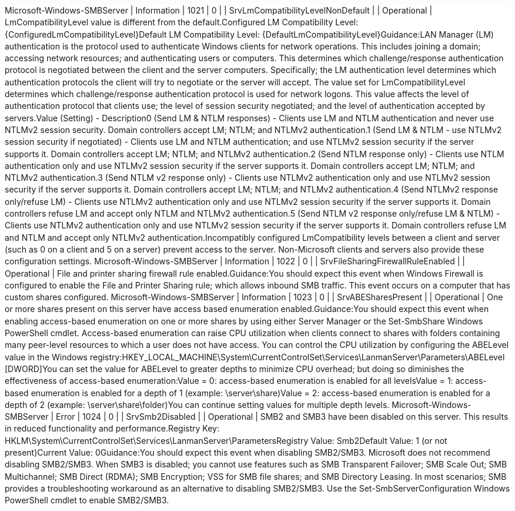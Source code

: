 Microsoft-Windows-SMBServer  |  Information  |  1021      |  0        |           |  SrvLmCompatibilityLevelNonDefault     |          |  Operational  |  LmCompatibilityLevel value is different from the default.Configured LM Compatibility Level: {ConfiguredLmCompatibilityLevel}Default LM Compatibility Level: {DefaultLmCompatibilityLevel}Guidance:LAN Manager (LM) authentication is the protocol used to authenticate Windows clients for network operations. This includes joining a domain; accessing network resources; and authenticating users or computers. This determines which challenge/response authentication protocol is negotiated between the client and the server computers. Specifically; the LM authentication level determines which authentication protocols the client will try to negotiate or the server will accept. The value set for LmCompatibilityLevel determines which challenge/response authentication protocol is used for network logons. This value affects the level of authentication protocol that clients use; the level of session security negotiated; and the level of authentication accepted by servers.Value (Setting) - Description0 (Send LM & NTLM responses) - Clients use LM and NTLM authentication and never use NTLMv2 session security. Domain controllers accept LM; NTLM; and NTLMv2 authentication.1 (Send LM & NTLM - use NTLMv2 session security if negotiated) - Clients use LM and NTLM authentication; and use NTLMv2 session security if the server supports it. Domain controllers accept LM; NTLM; and NTLMv2 authentication.2 (Send NTLM response only) - Clients use NTLM authentication only and use NTLMv2 session security if the server supports it. Domain controllers accept LM; NTLM; and NTLMv2 authentication.3 (Send NTLM v2 response only) - Clients use NTLMv2 authentication only and use NTLMv2 session security if the server supports it. Domain controllers accept LM; NTLM; and NTLMv2 authentication.4 (Send NTLMv2 response only/refuse LM) - Clients use NTLMv2 authentication only and use NTLMv2 session security if the server supports it. Domain controllers refuse LM and accept only NTLM and NTLMv2 authentication.5 (Send NTLM v2 response only/refuse LM & NTLM) - Clients use NTLMv2 authentication only and use NTLMv2 session security if the server supports it. Domain controllers refuse LM and NTLM and accept only NTLMv2 authentication.Incompatibly configured  LmCompatibility levels between a client and server (such as 0 on a client and 5 on a server) prevent access to the server. Non-Microsoft clients and servers also provide these configuration settings.
Microsoft-Windows-SMBServer  |  Information  |  1022      |  0        |           |  SrvFileSharingFirewallRuleEnabled     |          |  Operational  |  File and printer sharing firewall rule enabled.Guidance:You should expect this event when Windows Firewall is configured to enable the File and Printer Sharing rule; which allows inbound SMB traffic. This event occurs on a computer that has custom shares configured.
Microsoft-Windows-SMBServer  |  Information  |  1023      |  0        |           |  SrvABESharesPresent                   |          |  Operational  |  One or more shares present on this server have access based enumeration enabled.Guidance:You should expect this event when enabling access-based enumeration on one or more shares by using either Server Manager or the Set-SmbShare Windows PowerShell cmdlet. Access-based enumeration can raise CPU utilization when clients connect to shares with folders containing many peer-level resources to which a user does not have access. You can control the CPU utilization by configuring the ABELevel value in the Windows registry:HKEY_LOCAL_MACHINE\System\CurrentControlSet\Services\LanmanServer\Parameters\ABELevel [DWORD]You can set the value for ABELevel to greater depths to minimize CPU overhead; but doing so diminishes the effectiveness of access-based enumeration:Value = 0: access-based enumeration is enabled for all levelsValue = 1: access-based enumeration is enabled for a depth of 1 (example: \server\share)Value = 2: access-based enumeration is enabled for a depth of 2 (example: \server\share\folder)You can continue setting values for multiple depth levels.
Microsoft-Windows-SMBServer  |  Error        |  1024      |  0        |           |  SrvSmb2Disabled                       |          |  Operational  |  SMB2 and SMB3 have been disabled on this server.  This results in reduced functionality and performance.Registry Key: HKLM\System\CurrentControlSet\Services\LanmanServer\ParametersRegistry Value: Smb2Default Value: 1 (or not present)Current Value: 0Guidance:You should expect this event when disabling SMB2/SMB3. Microsoft does not recommend disabling SMB2/SMB3. When SMB3 is disabled; you cannot use features such as SMB Transparent Failover; SMB Scale Out; SMB Multichannel; SMB Direct (RDMA); SMB Encryption; VSS for SMB file shares; and SMB Directory Leasing. In most scenarios; SMB provides a troubleshooting workaround as an alternative to disabling SMB2/SMB3. Use the Set-SmbServerConfiguration Windows PowerShell cmdlet to enable SMB2/SMB3.